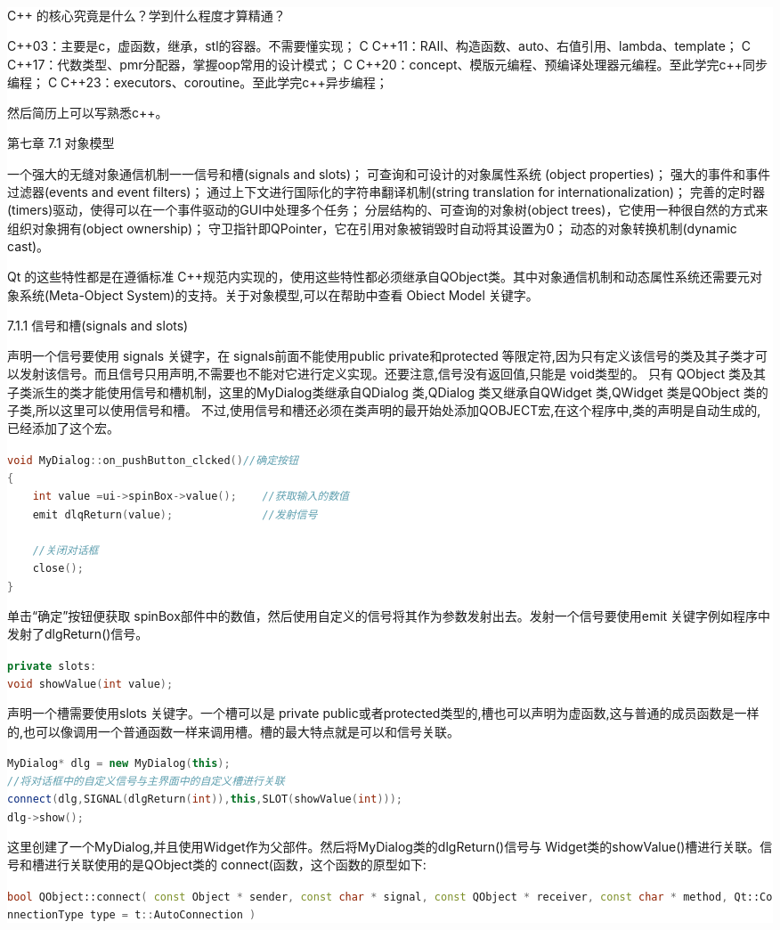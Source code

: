 C++ 的核心究竟是什么？学到什么程度才算精通？

C++03：主要是c，虚函数，继承，stl的容器。不需要懂实现；
C
C++11：RAII、构造函数、auto、右值引用、lambda、template；
C
C++17：代数类型、pmr分配器，掌握oop常用的设计模式；
C
C++20：concept、模版元编程、预编译处理器元编程。至此学完c++同步编程；
C
C++23：executors、coroutine。至此学完c++异步编程；

然后简历上可以写熟悉c++。

第七章
7.1 对象模型

一个强大的无缝对象通信机制一一信号和槽(signals and slots)；
可查询和可设计的对象属性系统 (object properties)；
强大的事件和事件过滤器(events and event filters)；
通过上下文进行国际化的字符串翻译机制(string translation for internationalization)；
完善的定时器(timers)驱动，使得可以在一个事件驱动的GUI中处理多个任务；
分层结构的、可查询的对象树(object trees)，它使用一种很自然的方式来组织对象拥有(object ownership)；
守卫指针即QPointer，它在引用对象被销毁时自动将其设置为0；
动态的对象转换机制(dynamic cast)。

Qt 的这些特性都是在遵循标准 C++规范内实现的，使用这些特性都必须继承自QObject类。其中对象通信机制和动态属性系统还需要元对象系统(Meta-Object System)的支持。关于对象模型,可以在帮助中查看 Obiect Model 关键字。

7.1.1 信号和槽(signals and slots)

声明一个信号要使用 signals 关键字，在 signals前面不能使用public private和protected 等限定符,因为只有定义该信号的类及其子类才可以发射该信号。而且信号只用声明,不需要也不能对它进行定义实现。还要注意,信号没有返回值,只能是 void类型的。
只有 QObject 类及其子类派生的类才能使用信号和槽机制，这里的MyDialog类继承自QDialog 类,QDialog 类又继承自QWidget 类,QWidget 类是QObject 类的子类,所以这里可以使用信号和槽。
不过,使用信号和槽还必须在类声明的最开始处添加QOBJECT宏,在这个程序中,类的声明是自动生成的,已经添加了这个宏。
```cpp
void MyDialog::on_pushButton_clcked()//确定按钮
{
    int value =ui->spinBox->value();    //获取输入的数值
    emit dlqReturn(value);              //发射信号

    //关闭对话框
    close();
}
```
单击“确定”按钮便获取 spinBox部件中的数值，然后使用自定义的信号将其作为参数发射出去。发射一个信号要使用emit 关键字例如程序中发射了dlgReturn()信号。
```cpp
private slots:
void showValue(int value);
```
声明一个槽需要使用slots 关键字。一个槽可以是 private public或者protected类型的,槽也可以声明为虚函数,这与普通的成员函数是一样的,也可以像调用一个普通函数一样来调用槽。槽的最大特点就是可以和信号关联。
```cpp
MyDialog* dlg = new MyDialog(this);
//将对话框中的自定义信号与主界面中的自定义槽进行关联
connect(dlg,SIGNAL(dlgReturn(int)),this,SLOT(showValue(int)));
dlg->show();
```
这里创建了一个MyDialog,并且使用Widget作为父部件。然后将MyDialog类的dlgReturn()信号与 Widget类的showValue()槽进行关联。信号和槽进行关联使用的是QObject类的 connect(函数，这个函数的原型如下:
```cpp
bool QObject::connect( const Object * sender, const char * signal, const QObject * receiver, const char * method, Qt::ConnectionType type = t::AutoConnection )
```
